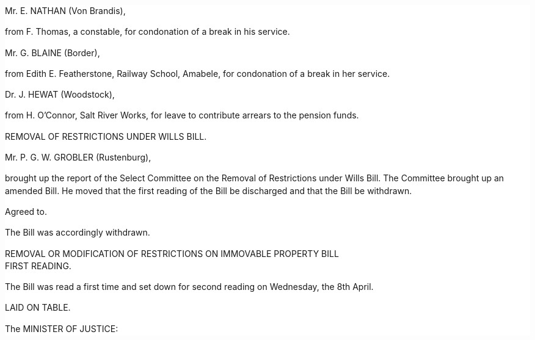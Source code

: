 <speech by="#nathan">

<from>Mr. <person refersTo="hansard_za">E. NATHAN</person> (Von Brandis),</from>

<p>from F. Thomas, a constable, for condonation of a break in his service.</p>

</speech>

<speech by="#blaine">

<from>Mr. <person refersTo="hansard_za">G. BLAINE</person> (Border),</from>

<p>from Edith E. Featherstone, Railway School, Amabele, for condonation of a break in her service.</p>

</speech>

<speech by="#hewat">

<from>Dr. <person refersTo="hansard_za">J. HEWAT</person> (Woodstock),</from>

<p>from H. O&#x2019;Connor, Salt River Works, for leave to contribute arrears to the pension funds.</p>

</speech>

</debateSection>

<debateSection name="#removal_of_restrictions_under_wills_bill">

<heading>REMOVAL OF RESTRICTIONS UNDER WILLS BILL.</heading>

<speech by="#grobler">

<from>Mr. <person refersTo="hansard_za">P. G. W. GROBLER</person> (Rustenburg),</from>

<p>brought up the report of the Select Committee on the Removal of Restrictions under Wills Bill. The Committee brought up an amended Bill. He moved that the first reading of the Bill be discharged and that the Bill be withdrawn.</p>

<p>Agreed to.</p>

<p>The Bill was accordingly withdrawn.</p>

</speech>

</debateSection>

<debateSection name="#first_reading">

<heading>REMOVAL OR MODIFICATION OF RESTRICTIONS ON IMMOVABLE PROPERTY BILL<br/>FIRST READING.</heading>

<p>The Bill was read a first time and set down for second reading on Wednesday, the 8th April.</p>

</debateSection>

<debateSection name="#laid_on_table">

<heading>LAID ON TABLE.</heading>

<speech by="#minister_of_justice">

<from>The <person refersTo="hansard_za">MINISTER OF JUSTICE</person>:</from>
